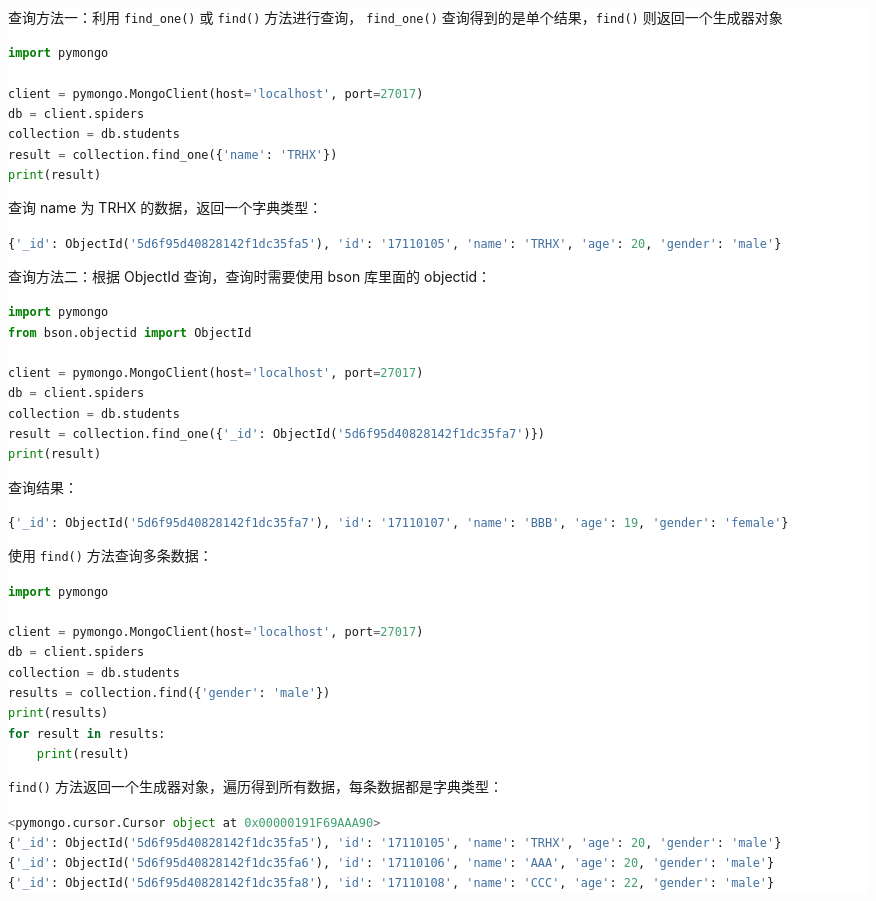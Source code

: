 ```sql
```

查询方法一：利用 `find_one()` 或 `find()` 方法进行查询， `find_one()` 查询得到的是单个结果，`find()` 则返回一个生成器对象

```python
import pymongo

client = pymongo.MongoClient(host='localhost', port=27017)
db = client.spiders
collection = db.students
result = collection.find_one({'name': 'TRHX'})
print(result)
```

查询 name 为 TRHX 的数据，返回一个字典类型：

```python
{'_id': ObjectId('5d6f95d40828142f1dc35fa5'), 'id': '17110105', 'name': 'TRHX', 'age': 20, 'gender': 'male'}
```

查询方法二：根据 ObjectId 查询，查询时需要使用 bson 库里面的 objectid：

```python
import pymongo
from bson.objectid import ObjectId

client = pymongo.MongoClient(host='localhost', port=27017)
db = client.spiders
collection = db.students
result = collection.find_one({'_id': ObjectId('5d6f95d40828142f1dc35fa7')})
print(result)
```

查询结果：

```python
{'_id': ObjectId('5d6f95d40828142f1dc35fa7'), 'id': '17110107', 'name': 'BBB', 'age': 19, 'gender': 'female'}
```

使用 `find()` 方法查询多条数据：

```python
import pymongo

client = pymongo.MongoClient(host='localhost', port=27017)
db = client.spiders
collection = db.students
results = collection.find({'gender': 'male'})
print(results)
for result in results:
    print(result)
```

`find()` 方法返回一个生成器对象，遍历得到所有数据，每条数据都是字典类型：

```python
<pymongo.cursor.Cursor object at 0x00000191F69AAA90>
{'_id': ObjectId('5d6f95d40828142f1dc35fa5'), 'id': '17110105', 'name': 'TRHX', 'age': 20, 'gender': 'male'}
{'_id': ObjectId('5d6f95d40828142f1dc35fa6'), 'id': '17110106', 'name': 'AAA', 'age': 20, 'gender': 'male'}
{'_id': ObjectId('5d6f95d40828142f1dc35fa8'), 'id': '17110108', 'name': 'CCC', 'age': 22, 'gender': 'male'}
```

